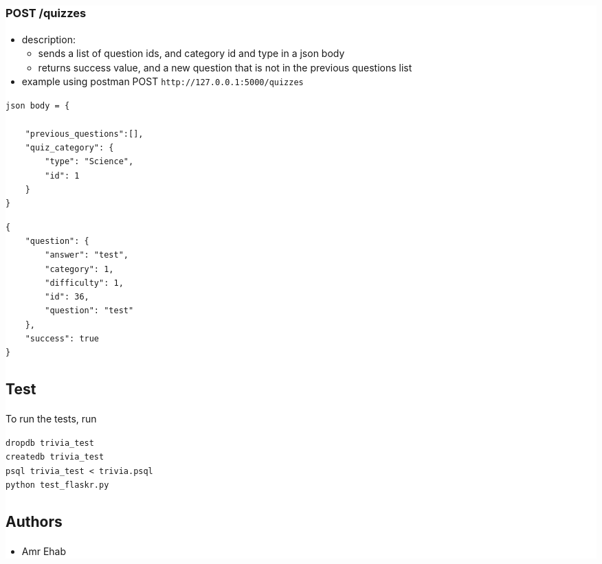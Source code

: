 
### POST /quizzes
- description:
    - sends a list of question ids, and category id and type in a json body
    - returns success value, and a new question that is not in the previous questions list
- example using postman
POST ```http://127.0.0.1:5000/quizzes```
```
json body = {

    "previous_questions":[],
    "quiz_category": {
        "type": "Science",
        "id": 1
    }
}
```
```
{
    "question": {
        "answer": "test",
        "category": 1,
        "difficulty": 1,
        "id": 36,
        "question": "test"
    },
    "success": true
}
```

## Test
To run the tests, run
```
dropdb trivia_test
createdb trivia_test
psql trivia_test < trivia.psql
python test_flaskr.py
```


## Authors
- Amr Ehab